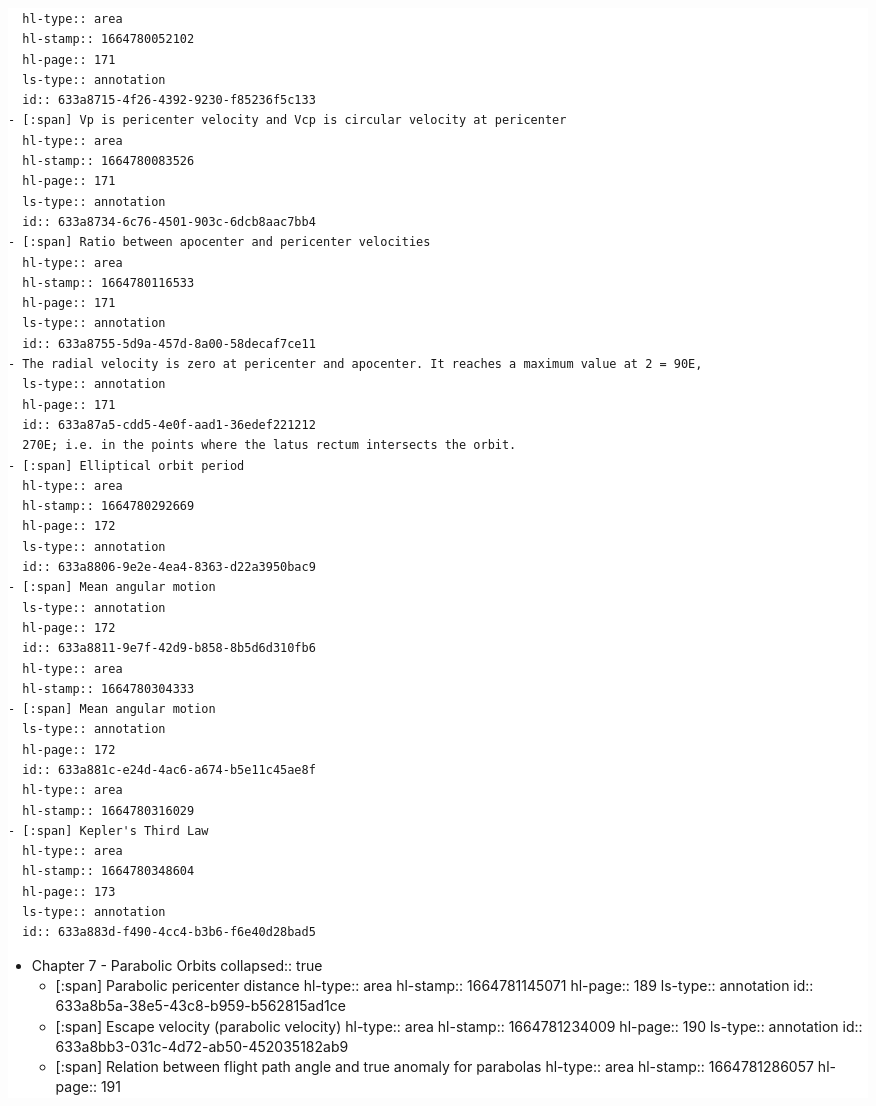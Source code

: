 	  hl-type:: area
	  hl-stamp:: 1664780052102
	  hl-page:: 171
	  ls-type:: annotation
	  id:: 633a8715-4f26-4392-9230-f85236f5c133
	- [:span] Vp is pericenter velocity and Vcp is circular velocity at pericenter
	  hl-type:: area
	  hl-stamp:: 1664780083526
	  hl-page:: 171
	  ls-type:: annotation
	  id:: 633a8734-6c76-4501-903c-6dcb8aac7bb4
	- [:span] Ratio between apocenter and pericenter velocities
	  hl-type:: area
	  hl-stamp:: 1664780116533
	  hl-page:: 171
	  ls-type:: annotation
	  id:: 633a8755-5d9a-457d-8a00-58decaf7ce11
	- The radial velocity is zero at pericenter and apocenter. It reaches a maximum value at 2 = 90E,
	  ls-type:: annotation
	  hl-page:: 171
	  id:: 633a87a5-cdd5-4e0f-aad1-36edef221212
	  270E; i.e. in the points where the latus rectum intersects the orbit.
	- [:span] Elliptical orbit period
	  hl-type:: area
	  hl-stamp:: 1664780292669
	  hl-page:: 172
	  ls-type:: annotation
	  id:: 633a8806-9e2e-4ea4-8363-d22a3950bac9
	- [:span] Mean angular motion
	  ls-type:: annotation
	  hl-page:: 172
	  id:: 633a8811-9e7f-42d9-b858-8b5d6d310fb6
	  hl-type:: area
	  hl-stamp:: 1664780304333
	- [:span] Mean angular motion
	  ls-type:: annotation
	  hl-page:: 172
	  id:: 633a881c-e24d-4ac6-a674-b5e11c45ae8f
	  hl-type:: area
	  hl-stamp:: 1664780316029
	- [:span] Kepler's Third Law
	  hl-type:: area
	  hl-stamp:: 1664780348604
	  hl-page:: 173
	  ls-type:: annotation
	  id:: 633a883d-f490-4cc4-b3b6-f6e40d28bad5
- Chapter 7 - Parabolic Orbits
  collapsed:: true
	- [:span] Parabolic pericenter distance
	  hl-type:: area
	  hl-stamp:: 1664781145071
	  hl-page:: 189
	  ls-type:: annotation
	  id:: 633a8b5a-38e5-43c8-b959-b562815ad1ce
	- [:span] Escape velocity (parabolic velocity)
	  hl-type:: area
	  hl-stamp:: 1664781234009
	  hl-page:: 190
	  ls-type:: annotation
	  id:: 633a8bb3-031c-4d72-ab50-452035182ab9
	- [:span] Relation between flight path angle and true anomaly for parabolas
	  hl-type:: area
	  hl-stamp:: 1664781286057
	  hl-page:: 191